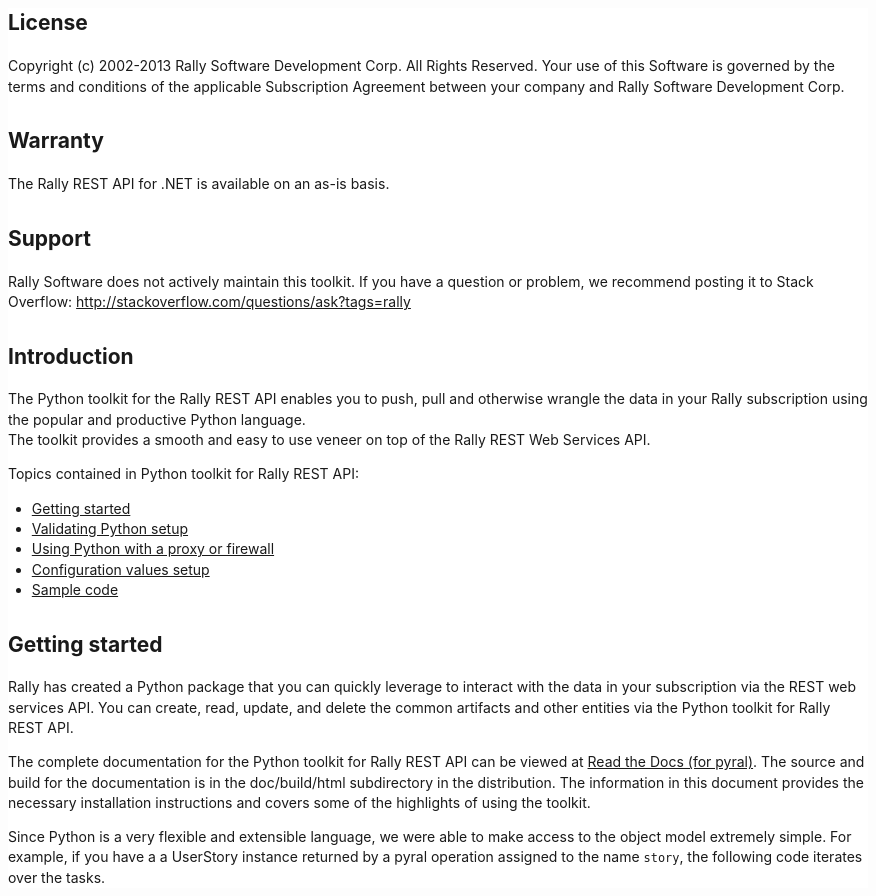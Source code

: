 ## License

Copyright (c) 2002-2013 Rally Software Development Corp. All Rights Reserved. Your use of this Software is governed by the terms and conditions of the applicable Subscription Agreement between your company and Rally Software Development Corp.

## Warranty

The Rally REST API for .NET is available on an as-is basis. 

## Support

Rally Software does not actively maintain this toolkit.  If you have a question or problem, we recommend posting it to Stack Overflow: http://stackoverflow.com/questions/ask?tags=rally 

## Introduction

The Python toolkit for the Rally REST API enables you to push, pull and otherwise wrangle the data in your 
Rally subscription using the popular and productive Python language.   
The toolkit provides a smooth and easy to use veneer on top of the Rally REST Web Services API.

Topics contained in Python toolkit for Rally REST API:

*   [Getting started](#start)
*   [Validating Python setup](#validate)
*   [Using Python with a proxy or firewall](#proxy)
*   [Configuration values setup](#config)
*   [Sample code](#sample)

<a name="start"></a>

## Getting started

<p>Rally has created a Python package that you can quickly leverage to interact with the data in your 
subscription via the REST web services API. 
You can create, read, update, and delete the common artifacts and other entities via the Python toolkit for Rally REST API.

The complete documentation for the Python toolkit for Rally REST API can be viewed at 
[Read the Docs (for pyral)](http://readthedocs.org/docs/pyral/en/latest).  The source and build for the documentation is in the doc/build/html subdirectory in the distribution.  The information in this document provides the necessary installation instructions and covers some of the highlights of  using the toolkit.

Since Python is a very flexible and extensible language, we were able to make access to the object model 
extremely simple. For example, if you have a a UserStory instance returned by a pyral operation assigned to 
the name `story`, the following code iterates over the tasks.
